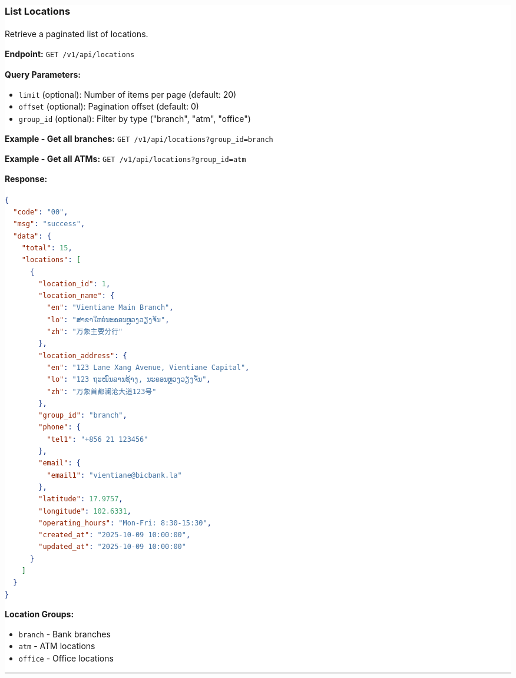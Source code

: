 ### List Locations

Retrieve a paginated list of locations.

**Endpoint:** `GET /v1/api/locations`

**Query Parameters:**
- `limit` (optional): Number of items per page (default: 20)
- `offset` (optional): Pagination offset (default: 0)
- `group_id` (optional): Filter by type ("branch", "atm", "office")

**Example - Get all branches:** `GET /v1/api/locations?group_id=branch`

**Example - Get all ATMs:** `GET /v1/api/locations?group_id=atm`

**Response:**
```json
{
  "code": "00",
  "msg": "success",
  "data": {
    "total": 15,
    "locations": [
      {
        "location_id": 1,
        "location_name": {
          "en": "Vientiane Main Branch",
          "lo": "ສາຂາໃຫຍ່ນະຄອນຫຼວງວຽງຈັນ",
          "zh": "万象主要分行"
        },
        "location_address": {
          "en": "123 Lane Xang Avenue, Vientiane Capital",
          "lo": "123 ຖະໜົນລານຊ້າງ, ນະຄອນຫຼວງວຽງຈັນ",
          "zh": "万象首都澜沧大道123号"
        },
        "group_id": "branch",
        "phone": {
          "tel1": "+856 21 123456"
        },
        "email": {
          "email1": "vientiane@bicbank.la"
        },
        "latitude": 17.9757,
        "longitude": 102.6331,
        "operating_hours": "Mon-Fri: 8:30-15:30",
        "created_at": "2025-10-09 10:00:00",
        "updated_at": "2025-10-09 10:00:00"
      }
    ]
  }
}
```

**Location Groups:**
- `branch` - Bank branches
- `atm` - ATM locations
- `office` - Office locations

---